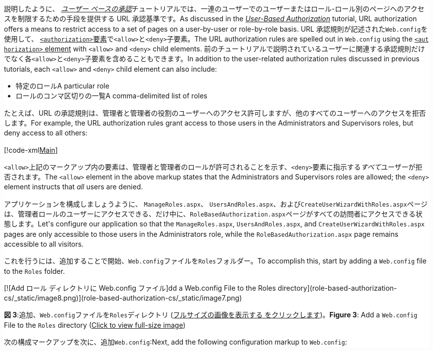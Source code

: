 <span data-ttu-id="9f8b2-211">説明したように、 <a id="_msoanchor_6"> </a> [*ユーザー ベースの承認*](../membership/user-based-authorization-cs.md)チュートリアルでは、一連のユーザーでのユーザーまたはロール-ロール別のページへのアクセスを制限するための手段を提供する URL 承認基準です。</span><span class="sxs-lookup"><span data-stu-id="9f8b2-211">As discussed in the <a id="_msoanchor_6"></a>[*User-Based Authorization*](../membership/user-based-authorization-cs.md) tutorial, URL authorization offers a means to restrict access to a set of pages on a user-by-user or role-by-role basis.</span></span> <span data-ttu-id="9f8b2-212">URL 承認規則が記述された`Web.config`を使用して、 [ `<authorization>`要素](https://msdn.microsoft.com/library/8d82143t.aspx)で`<allow>`と`<deny>`子要素。</span><span class="sxs-lookup"><span data-stu-id="9f8b2-212">The URL authorization rules are spelled out in `Web.config` using the [`<authorization>` element](https://msdn.microsoft.com/library/8d82143t.aspx) with `<allow>` and `<deny>` child elements.</span></span> <span data-ttu-id="9f8b2-213">前のチュートリアルで説明されているユーザーに関連する承認規則だけでなく各`<allow>`と`<deny>`子要素を含めることもできます。</span><span class="sxs-lookup"><span data-stu-id="9f8b2-213">In addition to the user-related authorization rules discussed in previous tutorials, each `<allow>` and `<deny>` child element can also include:</span></span>

- <span data-ttu-id="9f8b2-214">特定のロール</span><span class="sxs-lookup"><span data-stu-id="9f8b2-214">A particular role</span></span>
- <span data-ttu-id="9f8b2-215">ロールのコンマ区切りの一覧</span><span class="sxs-lookup"><span data-stu-id="9f8b2-215">A comma-delimited list of roles</span></span>

<span data-ttu-id="9f8b2-216">たとえば、URL の承認規則は、管理者と管理者の役割のユーザーへのアクセス許可しますが、他のすべてのユーザーへのアクセスを拒否します。</span><span class="sxs-lookup"><span data-stu-id="9f8b2-216">For example, the URL authorization rules grant access to those users in the Administrators and Supervisors roles, but deny access to all others:</span></span>

[!code-xml[Main](role-based-authorization-cs/samples/sample2.xml)]

<span data-ttu-id="9f8b2-217">`<allow>`上記のマークアップ内の要素は、管理者と管理者のロールが許可されることを示す、`<deny>`要素に指示する*すべて*ユーザーが拒否されます。</span><span class="sxs-lookup"><span data-stu-id="9f8b2-217">The `<allow>` element in the above markup states that the Administrators and Supervisors roles are allowed; the `<deny>` element instructs that *all* users are denied.</span></span>

<span data-ttu-id="9f8b2-218">アプリケーションを構成しましょうように、 `ManageRoles.aspx`、 `UsersAndRoles.aspx`、および`CreateUserWizardWithRoles.aspx`ページは、管理者ロールのユーザーにアクセスできる、だけ中に、`RoleBasedAuthorization.aspx`ページがすべての訪問者にアクセスできる状態します。</span><span class="sxs-lookup"><span data-stu-id="9f8b2-218">Let's configure our application so that the `ManageRoles.aspx`, `UsersAndRoles.aspx`, and `CreateUserWizardWithRoles.aspx` pages are only accessible to those users in the Administrators role, while the `RoleBasedAuthorization.aspx` page remains accessible to all visitors.</span></span>

<span data-ttu-id="9f8b2-219">これを行うには、追加することで開始、`Web.config`ファイルを`Roles`フォルダー。</span><span class="sxs-lookup"><span data-stu-id="9f8b2-219">To accomplish this, start by adding a `Web.config` file to the `Roles` folder.</span></span>


[![A<span data-ttu-id="9f8b2-220">dd ロール ディレクトリに Web.config ファイル]</span><span class="sxs-lookup"><span data-stu-id="9f8b2-220">dd a Web.config File to the Roles directory]</span></span>(role-based-authorization-cs/_static/image8.png)](role-based-authorization-cs/_static/image7.png)

<span data-ttu-id="9f8b2-221">**図 3**:追加、`Web.config`ファイルを`Roles`ディレクトリ ([フルサイズの画像を表示する をクリックします](role-based-authorization-cs/_static/image9.png))。</span><span class="sxs-lookup"><span data-stu-id="9f8b2-221">**Figure 3**: Add a `Web.config` File to the `Roles` directory  ([Click to view full-size image](role-based-authorization-cs/_static/image9.png))</span></span>


<span data-ttu-id="9f8b2-222">次の構成マークアップを次に、追加`Web.config`:</span><span class="sxs-lookup"><span data-stu-id="9f8b2-222">Next, add the following configuration markup to `Web.config`:</span></span>
